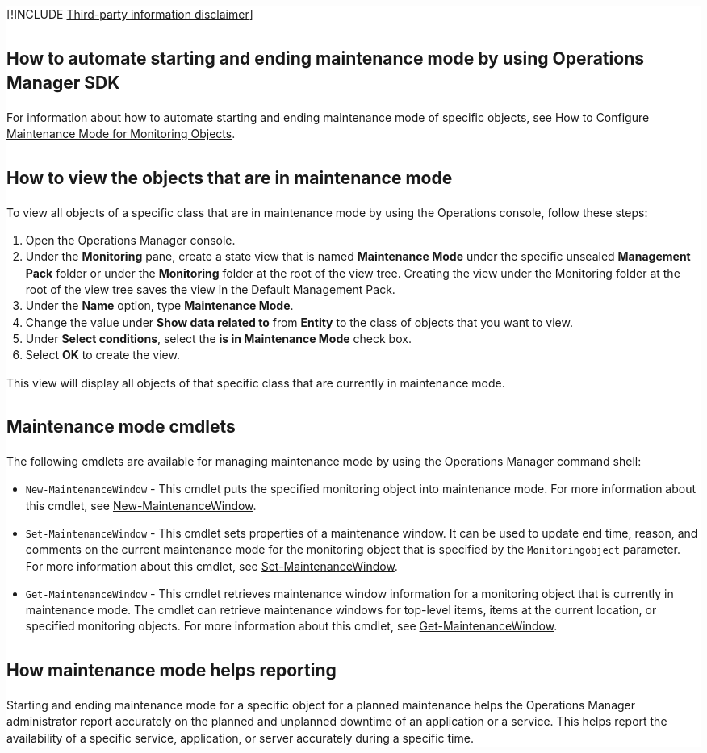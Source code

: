 [!INCLUDE [Third-party information disclaimer](../../includes/third-party-disclaimer.md)]

## How to automate starting and ending maintenance mode by using Operations Manager SDK

For information about how to automate starting and ending maintenance mode of specific objects, see [How to Configure Maintenance Mode for Monitoring Objects](/previous-versions/system-center/developer/bb437532(v=msdn.10)?redirectedfrom=MSDN).

## How to view the objects that are in maintenance mode

To view all objects of a specific class that are in maintenance mode by using the Operations console, follow these steps:

1. Open the Operations Manager console.
2. Under the **Monitoring** pane, create a state view that is named **Maintenance Mode** under the specific unsealed **Management Pack** folder or under the **Monitoring** folder at the root of the view tree. Creating the view under the Monitoring folder at the root of the view tree saves the view in the Default Management Pack.
3. Under the **Name** option, type **Maintenance Mode**.
4. Change the value under **Show data related to** from **Entity** to the class of objects that you want to view.
5. Under **Select conditions**, select the **is in Maintenance Mode** check box.
6. Select **OK** to create the view.

This view will display all objects of that specific class that are currently in maintenance mode.

## Maintenance mode cmdlets

The following cmdlets are available for managing maintenance mode by using the Operations Manager command shell:

- `New-MaintenanceWindow` - This cmdlet puts the specified monitoring object into maintenance mode. For more information about this cmdlet, see [New-MaintenanceWindow](/previous-versions/system-center/operations-manager-2007-r2/gg132214(v=technet.10)?redirectedfrom=MSDN).

- `Set-MaintenanceWindow` - This cmdlet sets properties of a maintenance window. It can be used to update end time, reason, and comments on the current maintenance mode for the monitoring object that is specified by the `Monitoringobject` parameter. For more information about this cmdlet, see [Set-MaintenanceWindow](/previous-versions/system-center/operations-manager-2007-r2/gg132242(v=technet.10)?redirectedfrom=MSDN).

- `Get-MaintenanceWindow` - This cmdlet retrieves maintenance window information for a monitoring object that is currently in maintenance mode. The cmdlet can retrieve maintenance windows for top-level items, items at the current location, or specified monitoring objects. For more information about this cmdlet, see [Get-MaintenanceWindow](/previous-versions/system-center/operations-manager-2007-r2/gg132195(v=technet.10)?redirectedfrom=MSDN).

## How maintenance mode helps reporting

Starting and ending maintenance mode for a specific object for a planned maintenance helps the Operations Manager administrator report accurately on the planned and unplanned downtime of an application or a service. This helps report the availability of a specific service, application, or server accurately during a specific time.
